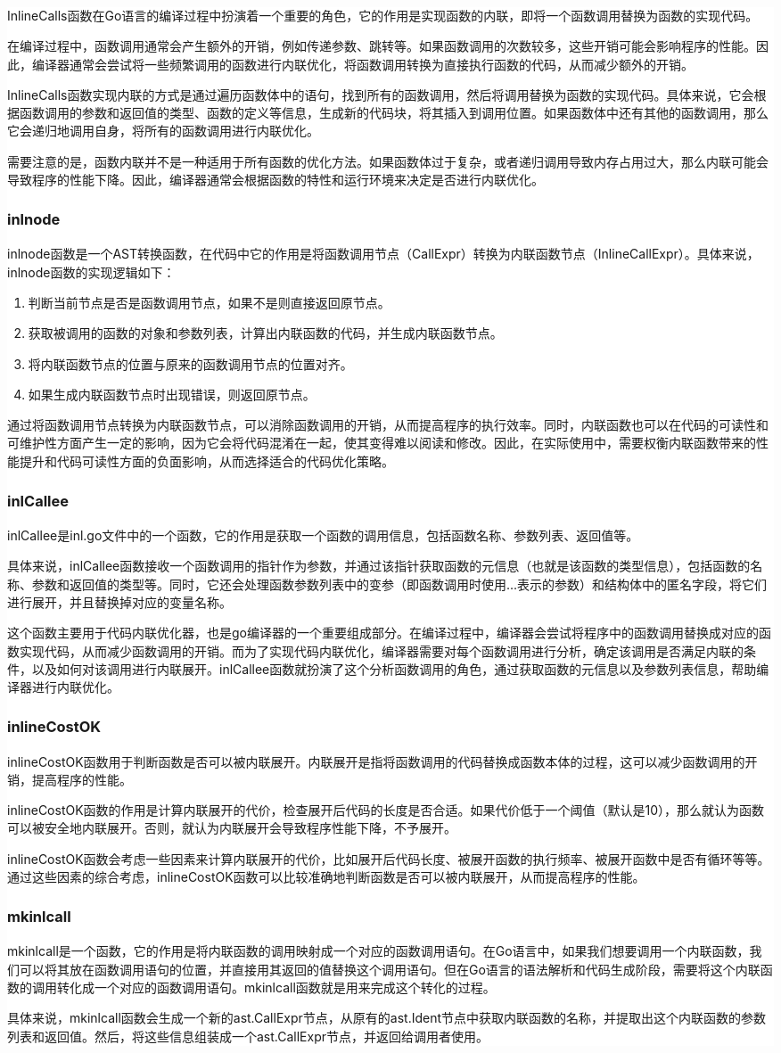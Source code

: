 InlineCalls函数在Go语言的编译过程中扮演着一个重要的角色，它的作用是实现函数的内联，即将一个函数调用替换为函数的实现代码。

在编译过程中，函数调用通常会产生额外的开销，例如传递参数、跳转等。如果函数调用的次数较多，这些开销可能会影响程序的性能。因此，编译器通常会尝试将一些频繁调用的函数进行内联优化，将函数调用转换为直接执行函数的代码，从而减少额外的开销。

InlineCalls函数实现内联的方式是通过遍历函数体中的语句，找到所有的函数调用，然后将调用替换为函数的实现代码。具体来说，它会根据函数调用的参数和返回值的类型、函数的定义等信息，生成新的代码块，将其插入到调用位置。如果函数体中还有其他的函数调用，那么它会递归地调用自身，将所有的函数调用进行内联优化。

需要注意的是，函数内联并不是一种适用于所有函数的优化方法。如果函数体过于复杂，或者递归调用导致内存占用过大，那么内联可能会导致程序的性能下降。因此，编译器通常会根据函数的特性和运行环境来决定是否进行内联优化。



### inlnode

inlnode函数是一个AST转换函数，在代码中它的作用是将函数调用节点（CallExpr）转换为内联函数节点（InlineCallExpr）。具体来说，inlnode函数的实现逻辑如下：

1. 判断当前节点是否是函数调用节点，如果不是则直接返回原节点。

2. 获取被调用的函数的对象和参数列表，计算出内联函数的代码，并生成内联函数节点。

3. 将内联函数节点的位置与原来的函数调用节点的位置对齐。

4. 如果生成内联函数节点时出现错误，则返回原节点。

通过将函数调用节点转换为内联函数节点，可以消除函数调用的开销，从而提高程序的执行效率。同时，内联函数也可以在代码的可读性和可维护性方面产生一定的影响，因为它会将代码混淆在一起，使其变得难以阅读和修改。因此，在实际使用中，需要权衡内联函数带来的性能提升和代码可读性方面的负面影响，从而选择适合的代码优化策略。



### inlCallee

inlCallee是inl.go文件中的一个函数，它的作用是获取一个函数的调用信息，包括函数名称、参数列表、返回值等。

具体来说，inlCallee函数接收一个函数调用的指针作为参数，并通过该指针获取函数的元信息（也就是该函数的类型信息），包括函数的名称、参数和返回值的类型等。同时，它还会处理函数参数列表中的变参（即函数调用时使用...表示的参数）和结构体中的匿名字段，将它们进行展开，并且替换掉对应的变量名称。

这个函数主要用于代码内联优化器，也是go编译器的一个重要组成部分。在编译过程中，编译器会尝试将程序中的函数调用替换成对应的函数实现代码，从而减少函数调用的开销。而为了实现代码内联优化，编译器需要对每个函数调用进行分析，确定该调用是否满足内联的条件，以及如何对该调用进行内联展开。inlCallee函数就扮演了这个分析函数调用的角色，通过获取函数的元信息以及参数列表信息，帮助编译器进行内联优化。



### inlineCostOK

inlineCostOK函数用于判断函数是否可以被内联展开。内联展开是指将函数调用的代码替换成函数本体的过程，这可以减少函数调用的开销，提高程序的性能。

inlineCostOK函数的作用是计算内联展开的代价，检查展开后代码的长度是否合适。如果代价低于一个阈值（默认是10），那么就认为函数可以被安全地内联展开。否则，就认为内联展开会导致程序性能下降，不予展开。

inlineCostOK函数会考虑一些因素来计算内联展开的代价，比如展开后代码长度、被展开函数的执行频率、被展开函数中是否有循环等等。通过这些因素的综合考虑，inlineCostOK函数可以比较准确地判断函数是否可以被内联展开，从而提高程序的性能。



### mkinlcall

mkinlcall是一个函数，它的作用是将内联函数的调用映射成一个对应的函数调用语句。在Go语言中，如果我们想要调用一个内联函数，我们可以将其放在函数调用语句的位置，并直接用其返回的值替换这个调用语句。但在Go语言的语法解析和代码生成阶段，需要将这个内联函数的调用转化成一个对应的函数调用语句。mkinlcall函数就是用来完成这个转化的过程。

具体来说，mkinlcall函数会生成一个新的ast.CallExpr节点，从原有的ast.Ident节点中获取内联函数的名称，并提取出这个内联函数的参数列表和返回值。然后，将这些信息组装成一个ast.CallExpr节点，并返回给调用者使用。
